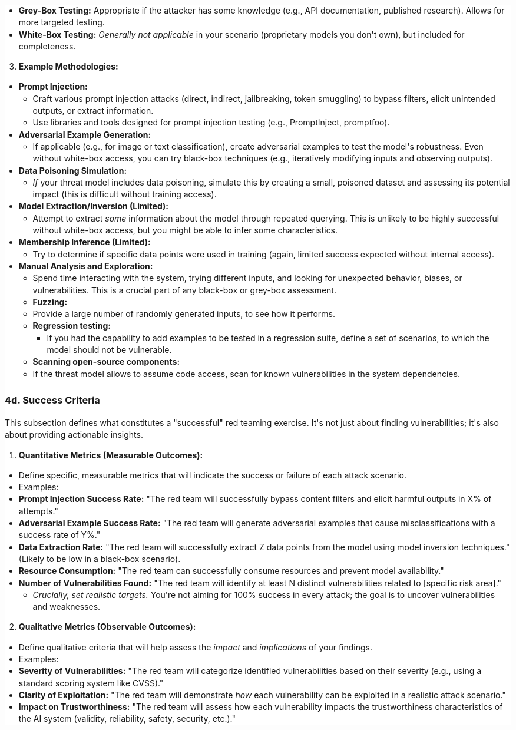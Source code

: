   - **Grey-Box Testing:** Appropriate if the attacker has some knowledge (e.g., API documentation, published research). Allows for more targeted testing.
  - **White-Box Testing:** *Generally not applicable* in your scenario (proprietary models you don't own), but included for completeness.
3.  **Example Methodologies:**
  - **Prompt Injection:**
    - Craft various prompt injection attacks (direct, indirect, jailbreaking, token smuggling) to bypass filters, elicit unintended outputs, or extract information.
    - Use libraries and tools designed for prompt injection testing (e.g., PromptInject, promptfoo).
  - **Adversarial Example Generation:**
    - If applicable (e.g., for image or text classification), create adversarial examples to test the model's robustness. Even without white-box access, you can try black-box techniques (e.g., iteratively modifying inputs and observing outputs).
  - **Data Poisoning Simulation:**
    - *If* your threat model includes data poisoning, simulate this by creating a small, poisoned dataset and assessing its potential impact (this is difficult without training access).
  - **Model Extraction/Inversion (Limited):**
    - Attempt to extract *some* information about the model through repeated querying. This is unlikely to be highly successful without white-box access, but you might be able to infer some characteristics.
  - **Membership Inference (Limited):**
    - Try to determine if specific data points were used in training (again, limited success expected without internal access).
  - **Manual Analysis and Exploration:**
    - Spend time interacting with the system, trying different inputs, and looking for unexpected behavior, biases, or vulnerabilities. This is a crucial part of any black-box or grey-box assessment.
    *  **Fuzzing:**
    - Provide a large number of randomly generated inputs, to see how it performs.
    * **Regression testing:**
        * If you had the capability to add examples to be tested in a regression suite, define a set of scenarios, to which the model should not be vulnerable.
    * **Scanning open-source components:**
    - If the threat model allows to assume code access, scan for known vulnerabilities in the system dependencies.
### 4d. Success Criteria
This subsection defines what constitutes a "successful" red teaming exercise.  It's not just about finding vulnerabilities; it's also about providing actionable insights.
1.  **Quantitative Metrics (Measurable Outcomes):**
  - Define specific, measurable metrics that will indicate the success or failure of each attack scenario.
  - Examples:
  - **Prompt Injection Success Rate:**  "The red team will successfully bypass content filters and elicit harmful outputs in X% of attempts."
  - **Adversarial Example Success Rate:**  "The red team will generate adversarial examples that cause misclassifications with a success rate of Y%."
  - **Data Extraction Rate:** "The red team will successfully extract Z data points from the model using model inversion techniques." (Likely to be low in a black-box scenario).
  - **Resource Consumption:** "The red team can successfully consume resources and prevent model availability."
  - **Number of Vulnerabilities Found:**  "The red team will identify at least N distinct vulnerabilities related to [specific risk area]."
    - *Crucially, set realistic targets.*  You're not aiming for 100% success in every attack; the goal is to uncover vulnerabilities and weaknesses.
2.  **Qualitative Metrics (Observable Outcomes):**
  - Define qualitative criteria that will help assess the *impact* and *implications* of your findings.
  - Examples:
  - **Severity of Vulnerabilities:**  "The red team will categorize identified vulnerabilities based on their severity (e.g., using a standard scoring system like CVSS)."
  - **Clarity of Exploitation:** "The red team will demonstrate *how* each vulnerability can be exploited in a realistic attack scenario."
  - **Impact on Trustworthiness:** "The red team will assess how each vulnerability impacts the trustworthiness characteristics of the AI system (validity, reliability, safety, security, etc.)."